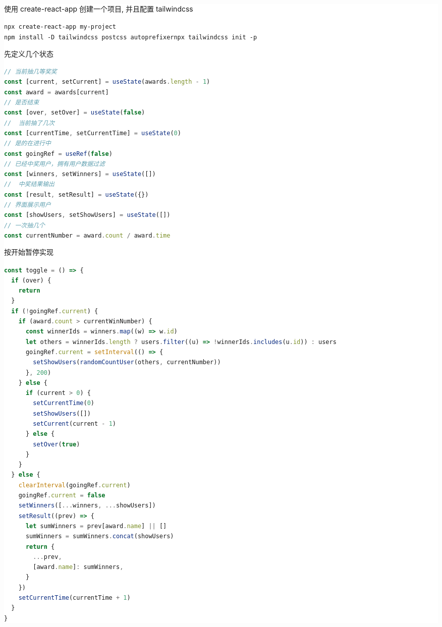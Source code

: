 使用 create-react-app 创建一个项目, 并且配置 tailwindcss

```
npx create-react-app my-project
npm install -D tailwindcss postcss autoprefixernpx tailwindcss init -p
```

先定义几个状态

```js
// 当前抽几等奖奖
const [current, setCurrent] = useState(awards.length - 1)
const award = awards[current]
// 是否结束
const [over, setOver] = useState(false)
//  当前抽了几次
const [currentTime, setCurrentTime] = useState(0)
// 是的在进行中
const goingRef = useRef(false)
// 已经中奖用户，拥有用户数据过滤
const [winners, setWinners] = useState([])
//  中奖结果输出
const [result, setResult] = useState({})
// 界面展示用户
const [showUsers, setShowUsers] = useState([])
// 一次抽几个
const currentNumber = award.count / award.time
```

按开始暂停实现

```js
const toggle = () => {
  if (over) {
    return
  }
  if (!goingRef.current) {
    if (award.count > currentWinNumber) {
      const winnerIds = winners.map((w) => w.id)
      let others = winnerIds.length ? users.filter((u) => !winnerIds.includes(u.id)) : users
      goingRef.current = setInterval(() => {
        setShowUsers(randomCountUser(others, currentNumber))
      }, 200)
    } else {
      if (current > 0) {
        setCurrentTime(0)
        setShowUsers([])
        setCurrent(current - 1)
      } else {
        setOver(true)
      }
    }
  } else {
    clearInterval(goingRef.current)
    goingRef.current = false
    setWinners([...winners, ...showUsers])
    setResult((prev) => {
      let sumWinners = prev[award.name] || []
      sumWinners = sumWinners.concat(showUsers)
      return {
        ...prev,
        [award.name]: sumWinners,
      }
    })
    setCurrentTime(currentTime + 1)
  }
}
```
